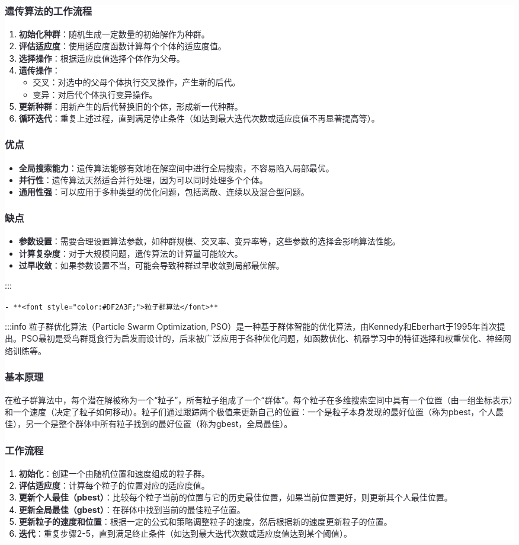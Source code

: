 ### <font style="color:rgb(44, 44, 54);">遗传算法的工作流程</font>
1. **<font style="color:rgb(44, 44, 54);">初始化种群</font>**<font style="color:rgb(44, 44, 54);">：随机生成一定数量的初始解作为种群。</font>
2. **<font style="color:rgb(44, 44, 54);">评估适应度</font>**<font style="color:rgb(44, 44, 54);">：使用适应度函数计算每个个体的适应度值。</font>
3. **<font style="color:rgb(44, 44, 54);">选择操作</font>**<font style="color:rgb(44, 44, 54);">：根据适应度值选择个体作为父母。</font>
4. **<font style="color:rgb(44, 44, 54);">遗传操作</font>**<font style="color:rgb(44, 44, 54);">：</font>
    - <font style="color:rgb(44, 44, 54);">交叉：对选中的父母个体执行交叉操作，产生新的后代。</font>
    - <font style="color:rgb(44, 44, 54);">变异：对后代个体执行变异操作。</font>
5. **<font style="color:rgb(44, 44, 54);">更新种群</font>**<font style="color:rgb(44, 44, 54);">：用新产生的后代替换旧的个体，形成新一代种群。</font>
6. **<font style="color:rgb(44, 44, 54);">循环迭代</font>**<font style="color:rgb(44, 44, 54);">：重复上述过程，直到满足停止条件（如达到最大迭代次数或适应度值不再显著提高等）。</font>

### <font style="color:rgb(44, 44, 54);">优点</font>
+ **<font style="color:rgb(44, 44, 54);">全局搜索能力</font>**<font style="color:rgb(44, 44, 54);">：遗传算法能够有效地在解空间中进行全局搜索，不容易陷入局部最优。</font>
+ **<font style="color:rgb(44, 44, 54);">并行性</font>**<font style="color:rgb(44, 44, 54);">：遗传算法天然适合并行处理，因为可以同时处理多个个体。</font>
+ **<font style="color:rgb(44, 44, 54);">通用性强</font>**<font style="color:rgb(44, 44, 54);">：可以应用于多种类型的优化问题，包括离散、连续以及混合型问题。</font>

### <font style="color:rgb(44, 44, 54);">缺点</font>
+ **<font style="color:rgb(44, 44, 54);">参数设置</font>**<font style="color:rgb(44, 44, 54);">：需要合理设置算法参数，如种群规模、交叉率、变异率等，这些参数的选择会影响算法性能。</font>
+ **<font style="color:rgb(44, 44, 54);">计算复杂度</font>**<font style="color:rgb(44, 44, 54);">：对于大规模问题，遗传算法的计算量可能较大。</font>
+ **<font style="color:rgb(44, 44, 54);">过早收敛</font>**<font style="color:rgb(44, 44, 54);">：如果参数设置不当，可能会导致种群过早收敛到局部最优解。</font>

:::

    - **<font style="color:#DF2A3F;">粒子群算法</font>**

:::info
<font style="color:rgb(44, 44, 54);">粒子群优化算法（Particle Swarm Optimization, PSO）是一种基于群体智能的优化算法，由Kennedy和Eberhart于1995年首次提出。PSO最初是受鸟群觅食行为启发而设计的，后来被广泛应用于各种优化问题，如函数优化、机器学习中的特征选择和权重优化、神经网络训练等。</font>

### <font style="color:rgb(44, 44, 54);">基本原理</font>
<font style="color:rgb(44, 44, 54);">在粒子群算法中，每个潜在解被称为一个“粒子”，所有粒子组成了一个“群体”。每个粒子在多维搜索空间中具有一个位置（由一组坐标表示）和一个速度（决定了粒子如何移动）。粒子们通过跟踪两个极值来更新自己的位置：一个是粒子本身发现的最好位置（称为pbest，个人最佳），另一个是整个群体中所有粒子找到的最好位置（称为gbest，全局最佳）。</font>

### <font style="color:rgb(44, 44, 54);">工作流程</font>
1. **<font style="color:rgb(44, 44, 54);">初始化</font>**<font style="color:rgb(44, 44, 54);">：创建一个由随机位置和速度组成的粒子群。</font>
2. **<font style="color:rgb(44, 44, 54);">评估适应度</font>**<font style="color:rgb(44, 44, 54);">：计算每个粒子的位置对应的适应度值。</font>
3. **<font style="color:rgb(44, 44, 54);">更新个人最佳（pbest）</font>**<font style="color:rgb(44, 44, 54);">：比较每个粒子当前的位置与它的历史最佳位置，如果当前位置更好，则更新其个人最佳位置。</font>
4. **<font style="color:rgb(44, 44, 54);">更新全局最佳（gbest）</font>**<font style="color:rgb(44, 44, 54);">：在群体中找到当前的最佳粒子位置。</font>
5. **<font style="color:rgb(44, 44, 54);">更新粒子的速度和位置</font>**<font style="color:rgb(44, 44, 54);">：根据一定的公式和策略调整粒子的速度，然后根据新的速度更新粒子的位置。</font>
6. **<font style="color:rgb(44, 44, 54);">迭代</font>**<font style="color:rgb(44, 44, 54);">：重复步骤2-5，直到满足终止条件（如达到最大迭代次数或适应度值达到某个阈值）。</font>
